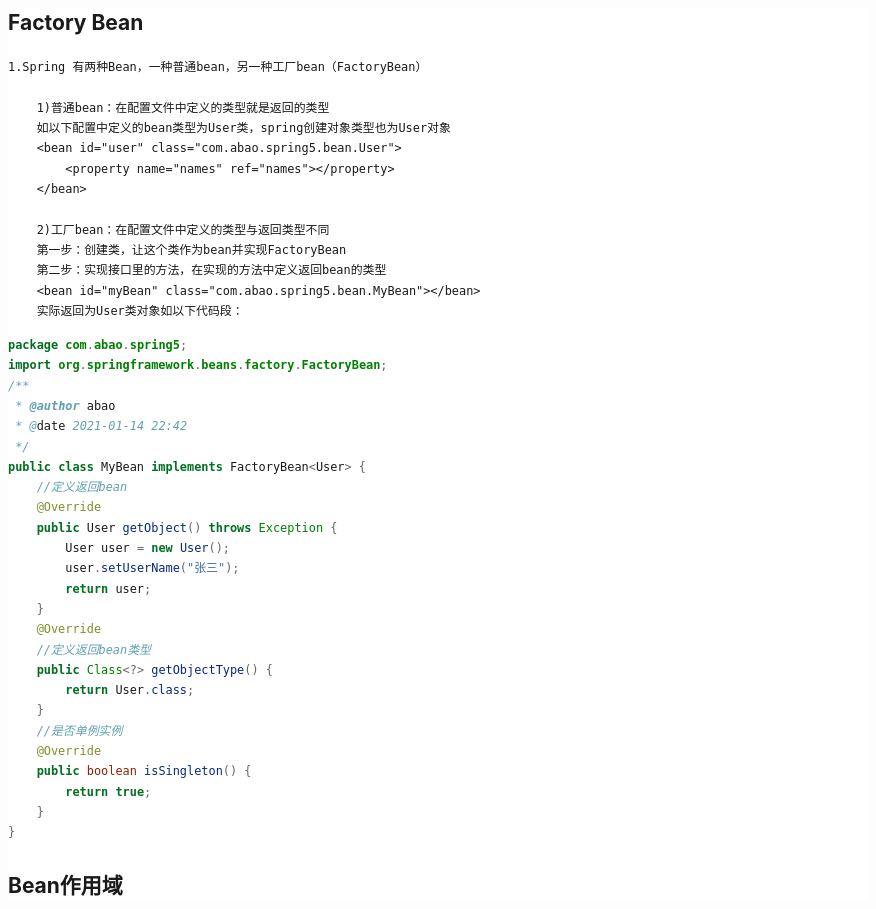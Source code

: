 ## Factory Bean

```shell
1.Spring 有两种Bean，一种普通bean，另一种工厂bean（FactoryBean）

    1)普通bean：在配置文件中定义的类型就是返回的类型
    如以下配置中定义的bean类型为User类，spring创建对象类型也为User对象
    <bean id="user" class="com.abao.spring5.bean.User">
        <property name="names" ref="names"></property>
    </bean>
    
    2)工厂bean：在配置文件中定义的类型与返回类型不同
    第一步：创建类，让这个类作为bean并实现FactoryBean
    第二步：实现接口里的方法，在实现的方法中定义返回bean的类型
    <bean id="myBean" class="com.abao.spring5.bean.MyBean"></bean>
    实际返回为User类对象如以下代码段：
```



```java
package com.abao.spring5;
import org.springframework.beans.factory.FactoryBean;
/**
 * @author abao
 * @date 2021-01-14 22:42
 */
public class MyBean implements FactoryBean<User> {
    //定义返回bean
    @Override
    public User getObject() throws Exception {
        User user = new User();
        user.setUserName("张三");
        return user;
    }
    @Override
    //定义返回bean类型
    public Class<?> getObjectType() {
        return User.class;
    }
    //是否单例实例
    @Override
    public boolean isSingleton() {
        return true;
    }
}
```

## Bean作用域




